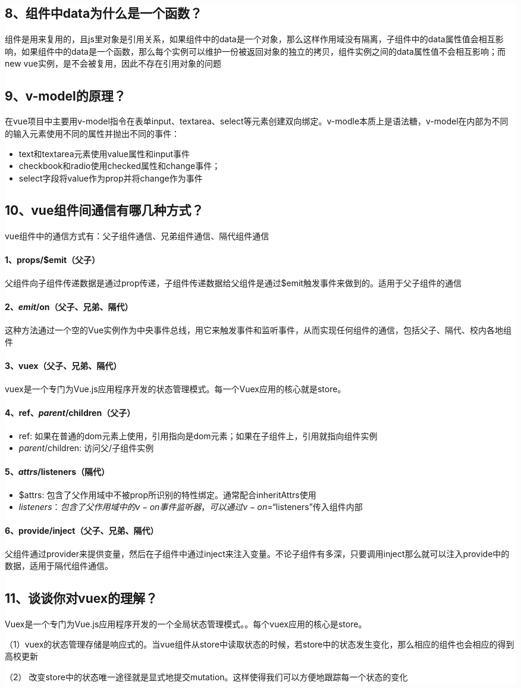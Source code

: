 

## 8、组件中data为什么是一个函数？

组件是用来复用的，且js里对象是引用关系，如果组件中的data是一个对象，那么这样作用域没有隔离，子组件中的data属性值会相互影响，如果组件中的data是一个函数，那么每个实例可以维护一份被返回对象的独立的拷贝，组件实例之间的data属性值不会相互影响；而new vue实例，是不会被复用，因此不存在引用对象的问题

## 9、v-model的原理？

在vue项目中主要用v-model指令在表单input、textarea、select等元素创建双向绑定。v-modle本质上是语法糖，v-model在内部为不同的输入元素使用不同的属性并抛出不同的事件：

* text和textarea元素使用value属性和input事件
* checkbook和radio使用checked属性和change事件；
* select字段将value作为prop并将change作为事件



## 10、vue组件间通信有哪几种方式？

vue组件中的通信方式有：父子组件通信、兄弟组件通信、隔代组件通信

#### 1、props/$emit（父子）

父组件向子组件传递数据是通过prop传递，子组件传递数据给父组件是通过$emit触发事件来做到的。适用于父子组件的通信

#### 2、$emit/$on（父子、兄弟、隔代）

这种方法通过一个空的Vue实例作为中央事件总线，用它来触发事件和监听事件，从而实现任何组件的通信，包括父子、隔代、校内各地组件

#### 3、vuex（父子、兄弟、隔代）

vuex是一个专门为Vue.js应用程序开发的状态管理模式。每一个Vuex应用的核心就是store。

#### 4、ref、$parent/$children（父子）

* ref: 如果在普通的dom元素上使用，引用指向是dom元素；如果在子组件上，引用就指向组件实例
* $parent/$children: 访问父/子组件实例

#### 5、$attrs/$listeners（隔代）

* $attrs: 包含了父作用域中不被prop所识别的特性绑定。通常配合inheritAttrs使用
* $listeners：包含了父作用域中的v-on事件监听器，可以通过v-on=“$listeners”传入组件内部

#### 6、provide/inject（父子、兄弟、隔代）

父组件通过provider来提供变量，然后在子组件中通过inject来注入变量。不论子组件有多深，只要调用inject那么就可以注入provide中的数据，适用于隔代组件通信。



## 11、谈谈你对vuex的理解？

Vuex是一个专门为Vue.js应用程序开发的一个全局状态管理模式。。每个vuex应用的核心是store。

（1）vuex的状态管理存储是响应式的。当vue组件从store中读取状态的时候，若store中的状态发生变化，那么相应的组件也会相应的得到高校更新

（2） 改变store中的状态唯一途径就是显式地提交mutation。这样使得我们可以方便地跟踪每一个状态的变化
